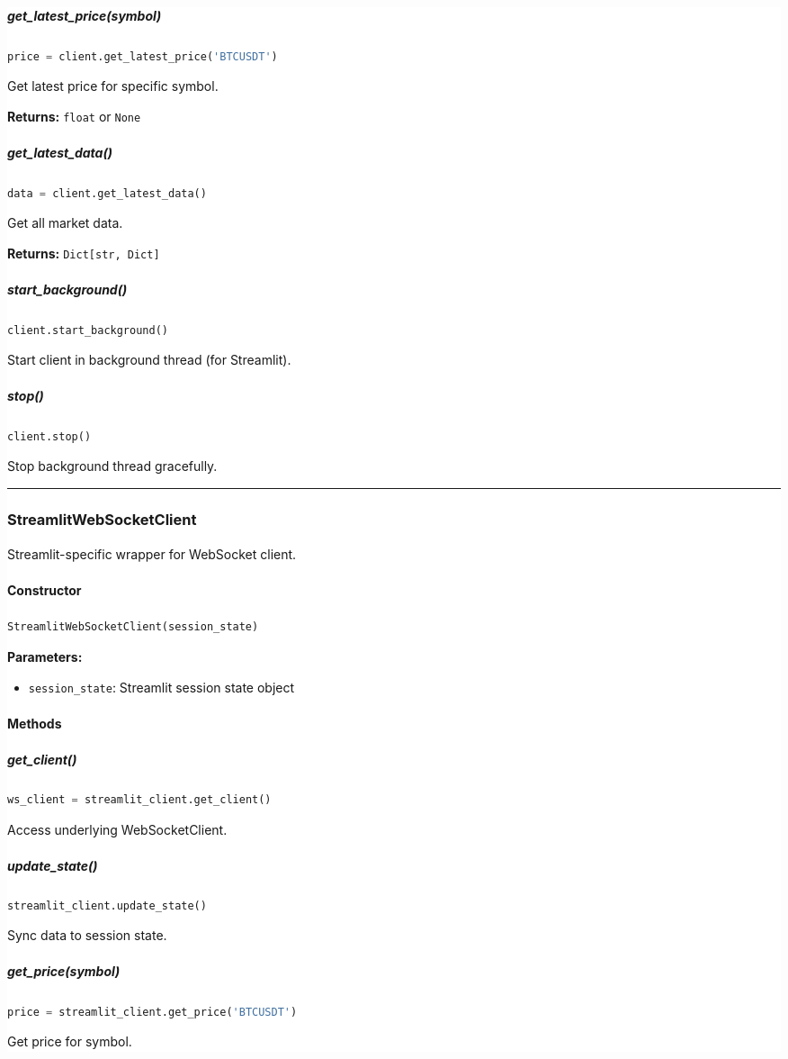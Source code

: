 ##### get_latest_price(symbol)
```python
price = client.get_latest_price('BTCUSDT')
```
Get latest price for specific symbol.

**Returns:** `float` or `None`

##### get_latest_data()
```python
data = client.get_latest_data()
```
Get all market data.

**Returns:** `Dict[str, Dict]`

##### start_background()
```python
client.start_background()
```
Start client in background thread (for Streamlit).

##### stop()
```python
client.stop()
```
Stop background thread gracefully.

---

### StreamlitWebSocketClient

Streamlit-specific wrapper for WebSocket client.

#### Constructor
```python
StreamlitWebSocketClient(session_state)
```

**Parameters:**
- `session_state`: Streamlit session state object

#### Methods

##### get_client()
```python
ws_client = streamlit_client.get_client()
```
Access underlying WebSocketClient.

##### update_state()
```python
streamlit_client.update_state()
```
Sync data to session state.

##### get_price(symbol)
```python
price = streamlit_client.get_price('BTCUSDT')
```
Get price for symbol.
